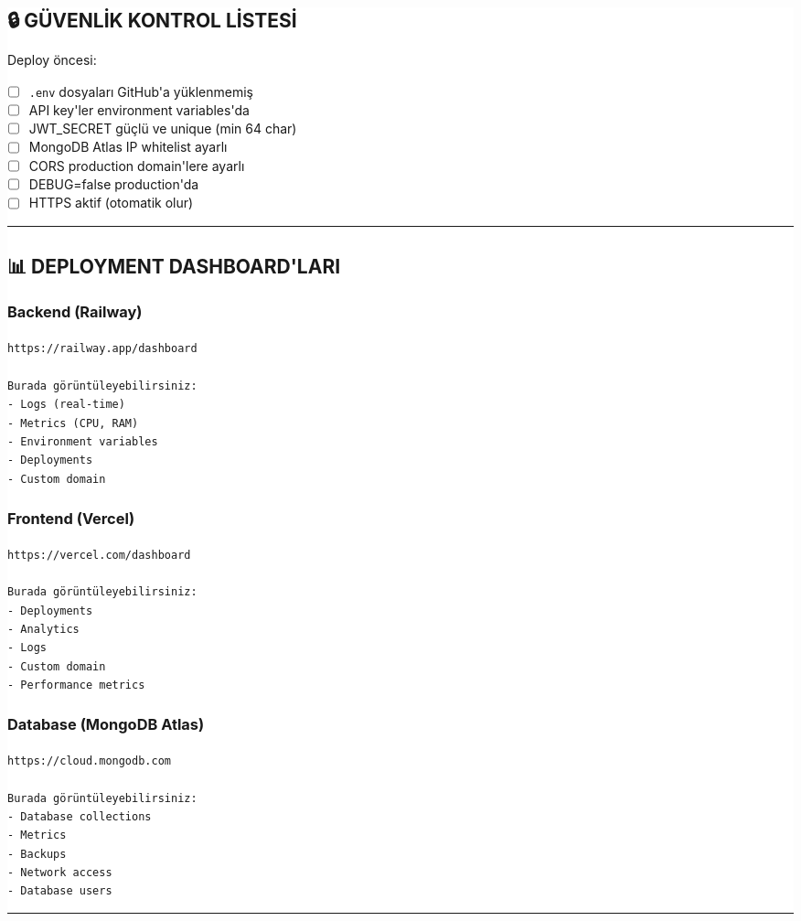 
## 🔒 GÜVENLİK KONTROL LİSTESİ

Deploy öncesi:

- [ ] `.env` dosyaları GitHub'a yüklenmemiş
- [ ] API key'ler environment variables'da
- [ ] JWT_SECRET güçlü ve unique (min 64 char)
- [ ] MongoDB Atlas IP whitelist ayarlı
- [ ] CORS production domain'lere ayarlı
- [ ] DEBUG=false production'da
- [ ] HTTPS aktif (otomatik olur)

---

## 📊 DEPLOYMENT DASHBOARD'LARI

### Backend (Railway)
```
https://railway.app/dashboard

Burada görüntüleyebilirsiniz:
- Logs (real-time)
- Metrics (CPU, RAM)
- Environment variables
- Deployments
- Custom domain
```

### Frontend (Vercel)
```
https://vercel.com/dashboard

Burada görüntüleyebilirsiniz:
- Deployments
- Analytics
- Logs
- Custom domain
- Performance metrics
```

### Database (MongoDB Atlas)
```
https://cloud.mongodb.com

Burada görüntüleyebilirsiniz:
- Database collections
- Metrics
- Backups
- Network access
- Database users
```

---